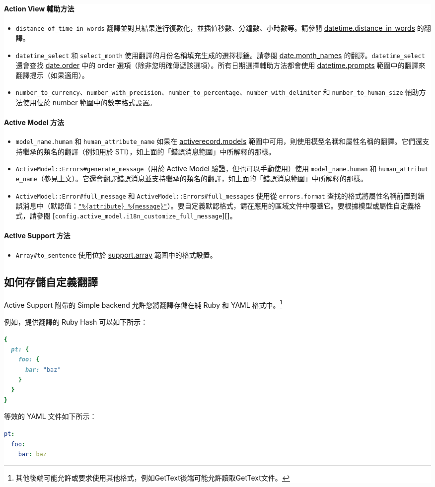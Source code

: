 #### Action View 輔助方法

* `distance_of_time_in_words` 翻譯並對其結果進行復數化，並插值秒數、分鐘數、小時數等。請參閱 [datetime.distance_in_words](https://github.com/rails/rails/blob/main/actionview/lib/action_view/locale/en.yml#L4) 的翻譯。

* `datetime_select` 和 `select_month` 使用翻譯的月份名稱填充生成的選擇標籤。請參閱 [date.month_names](https://github.com/rails/rails/blob/main/activesupport/lib/active_support/locale/en.yml#L15) 的翻譯。`datetime_select` 還會查找 [date.order](https://github.com/rails/rails/blob/main/activesupport/lib/active_support/locale/en.yml#L18) 中的 order 選項（除非您明確傳遞該選項）。所有日期選擇輔助方法都會使用 [datetime.prompts](https://github.com/rails/rails/blob/main/actionview/lib/action_view/locale/en.yml#L39) 範圍中的翻譯來翻譯提示（如果適用）。

* `number_to_currency`、`number_with_precision`、`number_to_percentage`、`number_with_delimiter` 和 `number_to_human_size` 輔助方法使用位於 [number](https://github.com/rails/rails/blob/main/activesupport/lib/active_support/locale/en.yml#L37) 範圍中的數字格式設置。

#### Active Model 方法

* `model_name.human` 和 `human_attribute_name` 如果在 [activerecord.models](https://github.com/rails/rails/blob/main/activerecord/lib/active_record/locale/en.yml#L36) 範圍中可用，則使用模型名稱和屬性名稱的翻譯。它們還支持繼承的類名的翻譯（例如用於 STI），如上面的「錯誤消息範圍」中所解釋的那樣。

* `ActiveModel::Errors#generate_message`（用於 Active Model 驗證，但也可以手動使用）使用 `model_name.human` 和 `human_attribute_name`（參見上文）。它還會翻譯錯誤消息並支持繼承的類名的翻譯，如上面的「錯誤消息範圍」中所解釋的那樣。

* `ActiveModel::Error#full_message` 和 `ActiveModel::Errors#full_messages` 使用從 `errors.format` 查找的格式將屬性名稱前置到錯誤消息中（默認值：[`"%{attribute} %{message}"`](https://github.com/rails/rails/blob/main/activemodel/lib/active_model/locale/en.yml#L4)）。要自定義默認格式，請在應用的區域文件中覆蓋它。要根據模型或屬性自定義格式，請參閱 [`config.active_model.i18n_customize_full_message`][]。

#### Active Support 方法

* `Array#to_sentence` 使用位於 [support.array](https://github.com/rails/rails/blob/main/activesupport/lib/active_support/locale/en.yml#L33) 範圍中的格式設置。

如何存儲自定義翻譯
-------------------

Active Support 附帶的 Simple backend 允許您將翻譯存儲在純 Ruby 和 YAML 格式中。[^2]

例如，提供翻譯的 Ruby Hash 可以如下所示：

```ruby
{
  pt: {
    foo: {
      bar: "baz"
    }
  }
}
```

等效的 YAML 文件如下所示：

```yaml
pt:
  foo:
    bar: baz
```


[^1]: 或者引用[Wikipedia](https://en.wikipedia.org/wiki/Internationalization_and_localization)的話：_"國際化是設計軟件應用程序的過程，使其能夠在不進行工程更改的情況下適應各種語言和地區。本地化是通過添加特定於語言環境的組件和翻譯文本來適應特定地區或語言的軟件的過程。"_
[^2]: 其他後端可能允許或要求使用其他格式，例如GetText後端可能允許讀取GetText文件。
[^3]: 其中一個原因是我們不希望對不需要任何I18n功能的應用程序產生任何不必要的負擔，因此我們需要保持I18n庫在英語方面盡可能簡單。另一個原因是對於所有現有語言的所有與I18n相關的問題，幾乎不可能實現一個適用於所有問題的一刀切解決方案。因此，一個允許我們輕鬆交換整個實現的解決方案是合適的。這也使得實驗自定義功能和擴展變得更加容易。
[`config.active_model.i18n_customize_full_message`]: configuring.html#config-active-model-i18n-customize-full-message